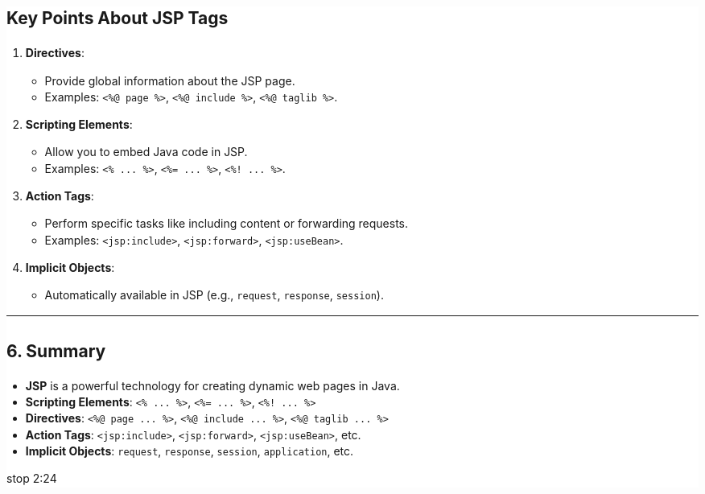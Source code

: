 
## **Key Points About JSP Tags**
1. **Directives**:
    - Provide global information about the JSP page.
    - Examples: `<%@ page %>`, `<%@ include %>`, `<%@ taglib %>`.

2. **Scripting Elements**:
    - Allow you to embed Java code in JSP.
    - Examples: `<% ... %>`, `<%= ... %>`, `<%! ... %>`.

3. **Action Tags**:
    - Perform specific tasks like including content or forwarding requests.
    - Examples: `<jsp:include>`, `<jsp:forward>`, `<jsp:useBean>`.

4. **Implicit Objects**:
    - Automatically available in JSP (e.g., `request`, `response`, `session`).

---


## **6. Summary**
- **JSP** is a powerful technology for creating dynamic web pages in Java.
- **Scripting Elements**: `<% ... %>`, `<%= ... %>`, `<%! ... %>`
- **Directives**: `<%@ page ... %>`, `<%@ include ... %>`, `<%@ taglib ... %>`
- **Action Tags**: `<jsp:include>`, `<jsp:forward>`, `<jsp:useBean>`, etc.
- **Implicit Objects**: `request`, `response`, `session`, `application`, etc.

stop 2:24 

